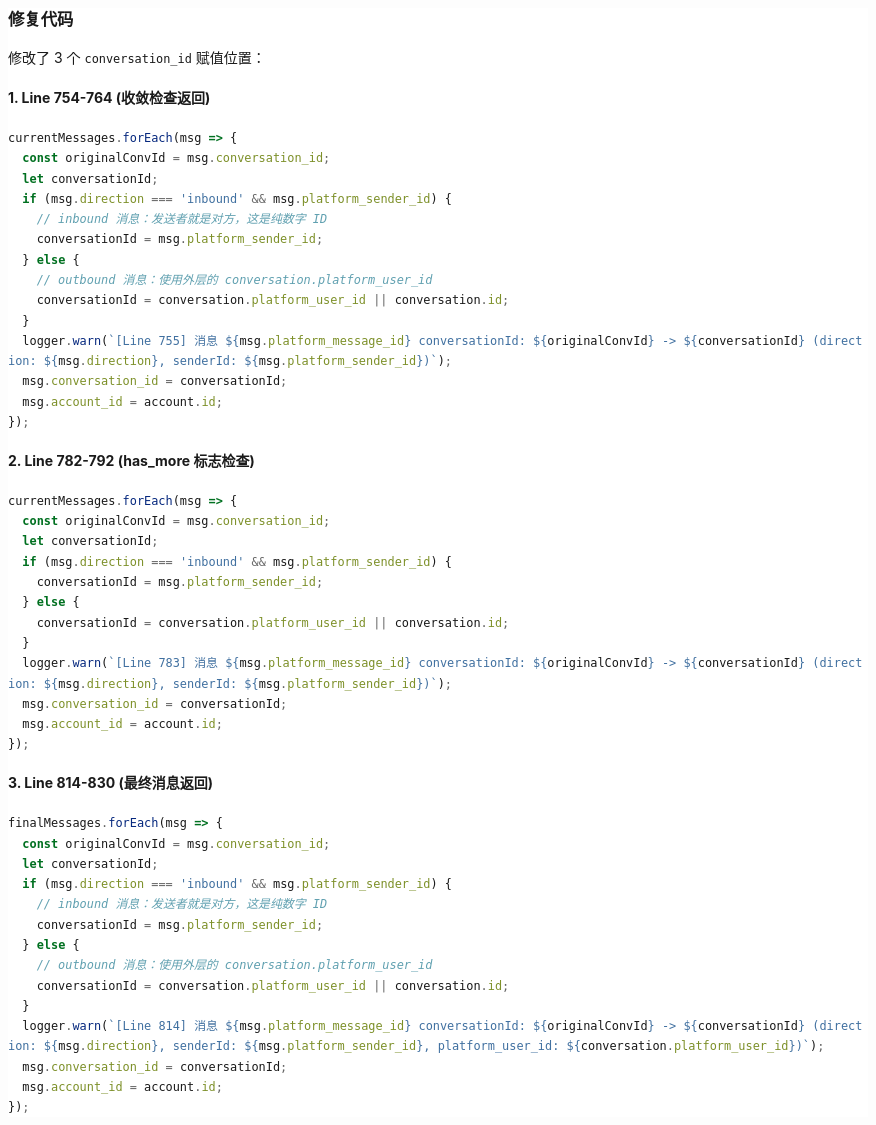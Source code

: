 ### 修复代码

修改了 3 个 `conversation_id` 赋值位置：

#### 1. Line 754-764 (收敛检查返回)

```javascript
currentMessages.forEach(msg => {
  const originalConvId = msg.conversation_id;
  let conversationId;
  if (msg.direction === 'inbound' && msg.platform_sender_id) {
    // inbound 消息：发送者就是对方，这是纯数字 ID
    conversationId = msg.platform_sender_id;
  } else {
    // outbound 消息：使用外层的 conversation.platform_user_id
    conversationId = conversation.platform_user_id || conversation.id;
  }
  logger.warn(`[Line 755] 消息 ${msg.platform_message_id} conversationId: ${originalConvId} -> ${conversationId} (direction: ${msg.direction}, senderId: ${msg.platform_sender_id})`);
  msg.conversation_id = conversationId;
  msg.account_id = account.id;
});
```

#### 2. Line 782-792 (has_more 标志检查)

```javascript
currentMessages.forEach(msg => {
  const originalConvId = msg.conversation_id;
  let conversationId;
  if (msg.direction === 'inbound' && msg.platform_sender_id) {
    conversationId = msg.platform_sender_id;
  } else {
    conversationId = conversation.platform_user_id || conversation.id;
  }
  logger.warn(`[Line 783] 消息 ${msg.platform_message_id} conversationId: ${originalConvId} -> ${conversationId} (direction: ${msg.direction}, senderId: ${msg.platform_sender_id})`);
  msg.conversation_id = conversationId;
  msg.account_id = account.id;
});
```

#### 3. Line 814-830 (最终消息返回)

```javascript
finalMessages.forEach(msg => {
  const originalConvId = msg.conversation_id;
  let conversationId;
  if (msg.direction === 'inbound' && msg.platform_sender_id) {
    // inbound 消息：发送者就是对方，这是纯数字 ID
    conversationId = msg.platform_sender_id;
  } else {
    // outbound 消息：使用外层的 conversation.platform_user_id
    conversationId = conversation.platform_user_id || conversation.id;
  }
  logger.warn(`[Line 814] 消息 ${msg.platform_message_id} conversationId: ${originalConvId} -> ${conversationId} (direction: ${msg.direction}, senderId: ${msg.platform_sender_id}, platform_user_id: ${conversation.platform_user_id})`);
  msg.conversation_id = conversationId;
  msg.account_id = account.id;
});
```
